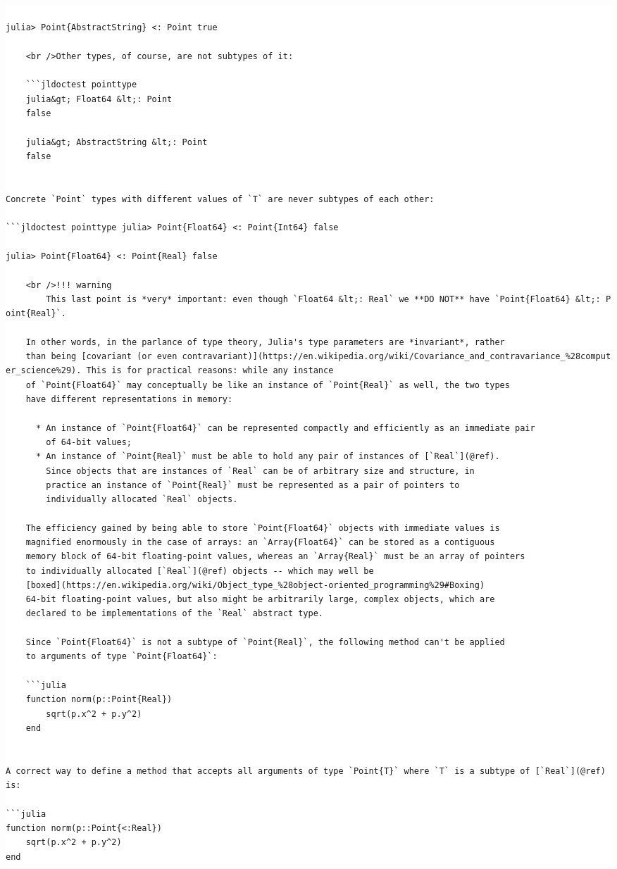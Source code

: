```jldoctest pointtype julia> struct Point{T} x::T y::T end

julia> Point{AbstractString} <: Point true

    <br />Other types, of course, are not subtypes of it:
    
    ```jldoctest pointtype
    julia&gt; Float64 &lt;: Point
    false
    
    julia&gt; AbstractString &lt;: Point
    false
    

Concrete `Point` types with different values of `T` are never subtypes of each other:

```jldoctest pointtype julia> Point{Float64} <: Point{Int64} false

julia> Point{Float64} <: Point{Real} false

    <br />!!! warning
        This last point is *very* important: even though `Float64 &lt;: Real` we **DO NOT** have `Point{Float64} &lt;: Point{Real}`.
    
    In other words, in the parlance of type theory, Julia's type parameters are *invariant*, rather
    than being [covariant (or even contravariant)](https://en.wikipedia.org/wiki/Covariance_and_contravariance_%28computer_science%29). This is for practical reasons: while any instance
    of `Point{Float64}` may conceptually be like an instance of `Point{Real}` as well, the two types
    have different representations in memory:
    
      * An instance of `Point{Float64}` can be represented compactly and efficiently as an immediate pair
        of 64-bit values;
      * An instance of `Point{Real}` must be able to hold any pair of instances of [`Real`](@ref).
        Since objects that are instances of `Real` can be of arbitrary size and structure, in
        practice an instance of `Point{Real}` must be represented as a pair of pointers to
        individually allocated `Real` objects.
    
    The efficiency gained by being able to store `Point{Float64}` objects with immediate values is
    magnified enormously in the case of arrays: an `Array{Float64}` can be stored as a contiguous
    memory block of 64-bit floating-point values, whereas an `Array{Real}` must be an array of pointers
    to individually allocated [`Real`](@ref) objects -- which may well be
    [boxed](https://en.wikipedia.org/wiki/Object_type_%28object-oriented_programming%29#Boxing)
    64-bit floating-point values, but also might be arbitrarily large, complex objects, which are
    declared to be implementations of the `Real` abstract type.
    
    Since `Point{Float64}` is not a subtype of `Point{Real}`, the following method can't be applied
    to arguments of type `Point{Float64}`:
    
    ```julia
    function norm(p::Point{Real})
        sqrt(p.x^2 + p.y^2)
    end
    

A correct way to define a method that accepts all arguments of type `Point{T}` where `T` is a subtype of [`Real`](@ref) is:

```julia
function norm(p::Point{<:Real})
    sqrt(p.x^2 + p.y^2)
end
```